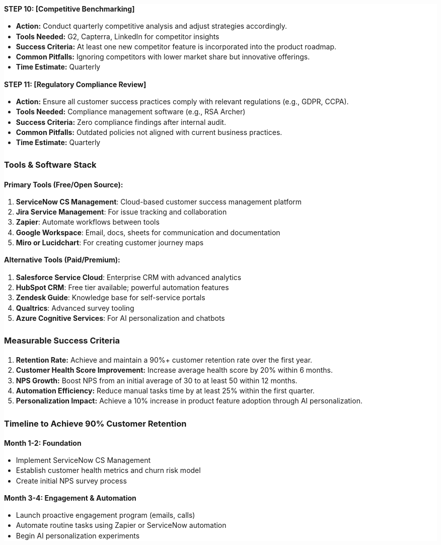 **STEP 10: [Competitive Benchmarking]**
- **Action:** Conduct quarterly competitive analysis and adjust strategies accordingly.
- **Tools Needed:** G2, Capterra, LinkedIn for competitor insights
- **Success Criteria:** At least one new competitor feature is incorporated into the product roadmap.
- **Common Pitfalls:** Ignoring competitors with lower market share but innovative offerings.
- **Time Estimate:** Quarterly

**STEP 11: [Regulatory Compliance Review]**
- **Action:** Ensure all customer success practices comply with relevant regulations (e.g., GDPR, CCPA).
- **Tools Needed:** Compliance management software (e.g., RSA Archer)
- **Success Criteria:** Zero compliance findings after internal audit.
- **Common Pitfalls:** Outdated policies not aligned with current business practices.
- **Time Estimate:** Quarterly

### Tools & Software Stack

**Primary Tools (Free/Open Source):**
1. **ServiceNow CS Management**: Cloud-based customer success management platform
2. **Jira Service Management**: For issue tracking and collaboration
3. **Zapier**: Automate workflows between tools
4. **Google Workspace**: Email, docs, sheets for communication and documentation
5. **Miro or Lucidchart**: For creating customer journey maps

**Alternative Tools (Paid/Premium):**
1. **Salesforce Service Cloud**: Enterprise CRM with advanced analytics
2. **HubSpot CRM**: Free tier available; powerful automation features
3. **Zendesk Guide**: Knowledge base for self-service portals
4. **Qualtrics**: Advanced survey tooling
5. **Azure Cognitive Services**: For AI personalization and chatbots

### Measurable Success Criteria

1. **Retention Rate:** Achieve and maintain a 90%+ customer retention rate over the first year.
2. **Customer Health Score Improvement:** Increase average health score by 20% within 6 months.
3. **NPS Growth:** Boost NPS from an initial average of 30 to at least 50 within 12 months.
4. **Automation Efficiency:** Reduce manual tasks time by at least 25% within the first quarter.
5. **Personalization Impact:** Achieve a 10% increase in product feature adoption through AI personalization.

### Timeline to Achieve 90% Customer Retention

**Month 1-2: Foundation**
- Implement ServiceNow CS Management
- Establish customer health metrics and churn risk model
- Create initial NPS survey process

**Month 3-4: Engagement & Automation**
- Launch proactive engagement program (emails, calls)
- Automate routine tasks using Zapier or ServiceNow automation
- Begin AI personalization experiments
